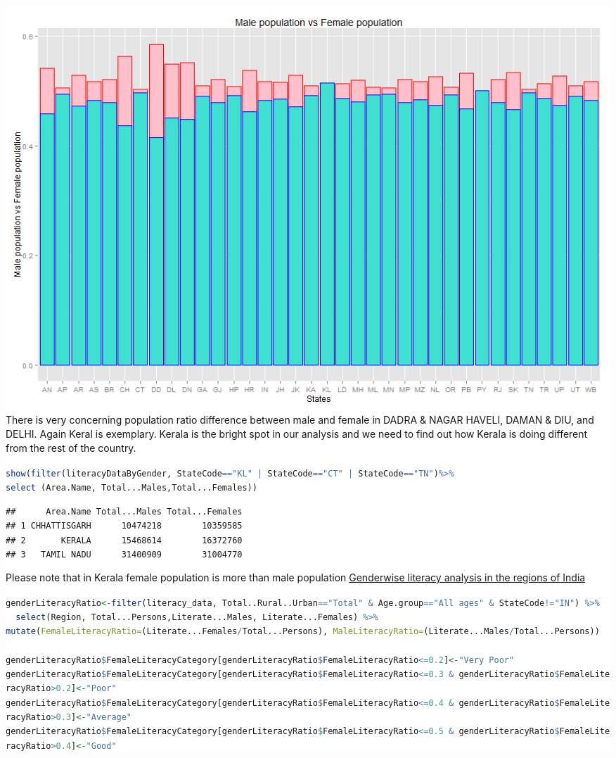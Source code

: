 ![plot of chunk unnamed-chunk-14](figure/unnamed-chunk-14.png) 
There is very concerning population ratio difference between male and female in DADRA & NAGAR HAVELI, DAMAN & DIU, and DELHI.
Again Keral is exemplary. Kerala is the bright spot in our analysis and we need to find out how Kerala is doing different from the rest of the country.

```r
show(filter(literacyDataByGender, StateCode=="KL" | StateCode=="CT" | StateCode=="TN")%>%
select (Area.Name, Total...Males,Total...Females))
```

```
##      Area.Name Total...Males Total...Females
## 1 CHHATTISGARH      10474218        10359585
## 2       KERALA      15468614        16372760
## 3   TAMIL NADU      31400909        31004770
```

Please note that in Kerala female population is more than male population
<u>Genderwise literacy analysis in the regions of India</u>

```r
genderLiteracyRatio<-filter(literacy_data, Total..Rural..Urban=="Total" & Age.group=="All ages" & StateCode!="IN") %>%
  select(Region, Total...Persons,Literate...Males, Literate...Females) %>%
mutate(FemaleLiteracyRatio=(Literate...Females/Total...Persons), MaleLiteracyRatio=(Literate...Males/Total...Persons))

genderLiteracyRatio$FemaleLiteracyCategory[genderLiteracyRatio$FemaleLiteracyRatio<=0.2]<-"Very Poor"
genderLiteracyRatio$FemaleLiteracyCategory[genderLiteracyRatio$FemaleLiteracyRatio<=0.3 & genderLiteracyRatio$FemaleLiteracyRatio>0.2]<-"Poor"
genderLiteracyRatio$FemaleLiteracyCategory[genderLiteracyRatio$FemaleLiteracyRatio<=0.4 & genderLiteracyRatio$FemaleLiteracyRatio>0.3]<-"Average"
genderLiteracyRatio$FemaleLiteracyCategory[genderLiteracyRatio$FemaleLiteracyRatio<=0.5 & genderLiteracyRatio$FemaleLiteracyRatio>0.4]<-"Good"
```